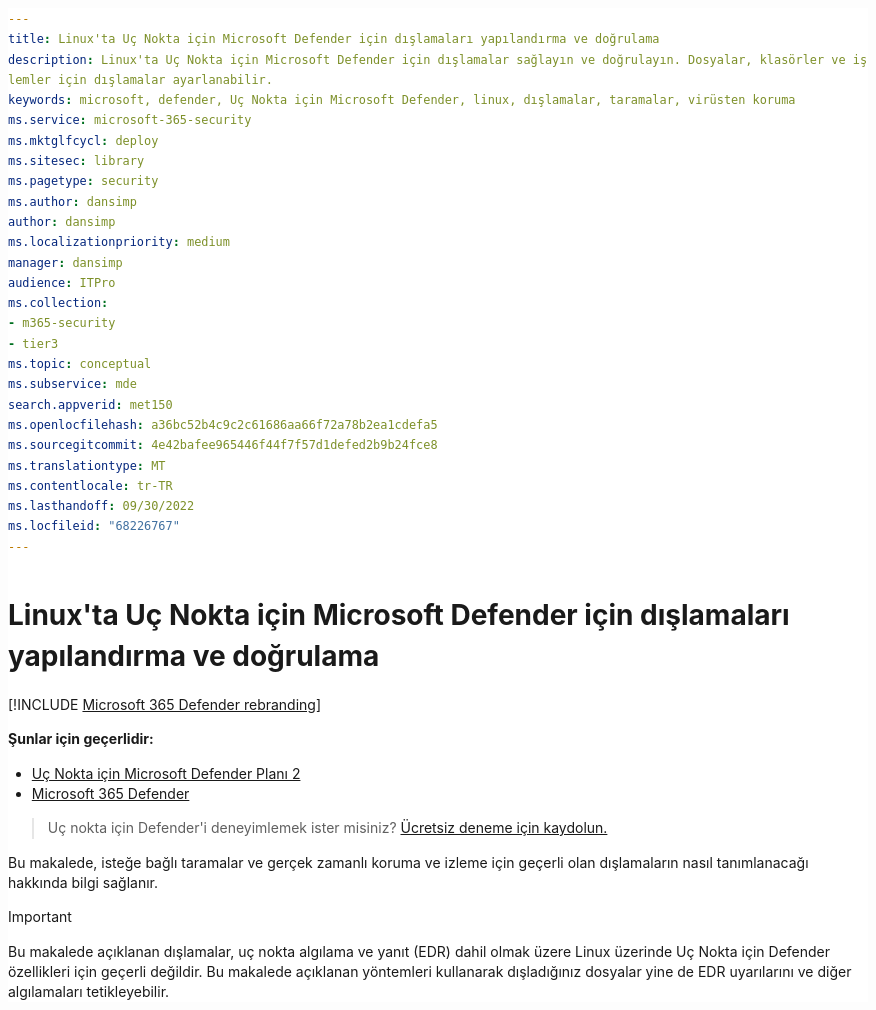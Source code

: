 ```yaml
---
title: Linux'ta Uç Nokta için Microsoft Defender için dışlamaları yapılandırma ve doğrulama
description: Linux'ta Uç Nokta için Microsoft Defender için dışlamalar sağlayın ve doğrulayın. Dosyalar, klasörler ve işlemler için dışlamalar ayarlanabilir.
keywords: microsoft, defender, Uç Nokta için Microsoft Defender, linux, dışlamalar, taramalar, virüsten koruma
ms.service: microsoft-365-security
ms.mktglfcycl: deploy
ms.sitesec: library
ms.pagetype: security
ms.author: dansimp
author: dansimp
ms.localizationpriority: medium
manager: dansimp
audience: ITPro
ms.collection:
- m365-security
- tier3
ms.topic: conceptual
ms.subservice: mde
search.appverid: met150
ms.openlocfilehash: a36bc52b4c9c2c61686aa66f72a78b2ea1cdefa5
ms.sourcegitcommit: 4e42bafee965446f44f7f57d1defed2b9b24fce8
ms.translationtype: MT
ms.contentlocale: tr-TR
ms.lasthandoff: 09/30/2022
ms.locfileid: "68226767"
---
```

# <a name="configure-and-validate-exclusions-for-microsoft-defender-for-endpoint-on-linux"></a>Linux'ta Uç Nokta için Microsoft Defender için dışlamaları yapılandırma ve doğrulama

[!INCLUDE [Microsoft 365 Defender rebranding](../../includes/microsoft-defender.md)]

**Şunlar için geçerlidir:**

- [Uç Nokta için Microsoft Defender Planı 2](https://go.microsoft.com/fwlink/p/?linkid=2154037)
- [Microsoft 365 Defender](https://go.microsoft.com/fwlink/?linkid=2118804)

> Uç nokta için Defender'i deneyimlemek ister misiniz? [Ücretsiz deneme için kaydolun.](https://signup.microsoft.com/create-account/signup?products=7f379fee-c4f9-4278-b0a1-e4c8c2fcdf7e&ru=https://aka.ms/MDEp2OpenTrial?ocid=docs-wdatp-investigateip-abovefoldlink)

Bu makalede, isteğe bağlı taramalar ve gerçek zamanlı koruma ve izleme için geçerli olan dışlamaların nasıl tanımlanacağı hakkında bilgi sağlanır.

> [!IMPORTANT]
> Bu makalede açıklanan dışlamalar, uç nokta algılama ve yanıt (EDR) dahil olmak üzere Linux üzerinde Uç Nokta için Defender özellikleri için geçerli değildir. Bu makalede açıklanan yöntemleri kullanarak dışladığınız dosyalar yine de EDR uyarılarını ve diğer algılamaları tetikleyebilir.

